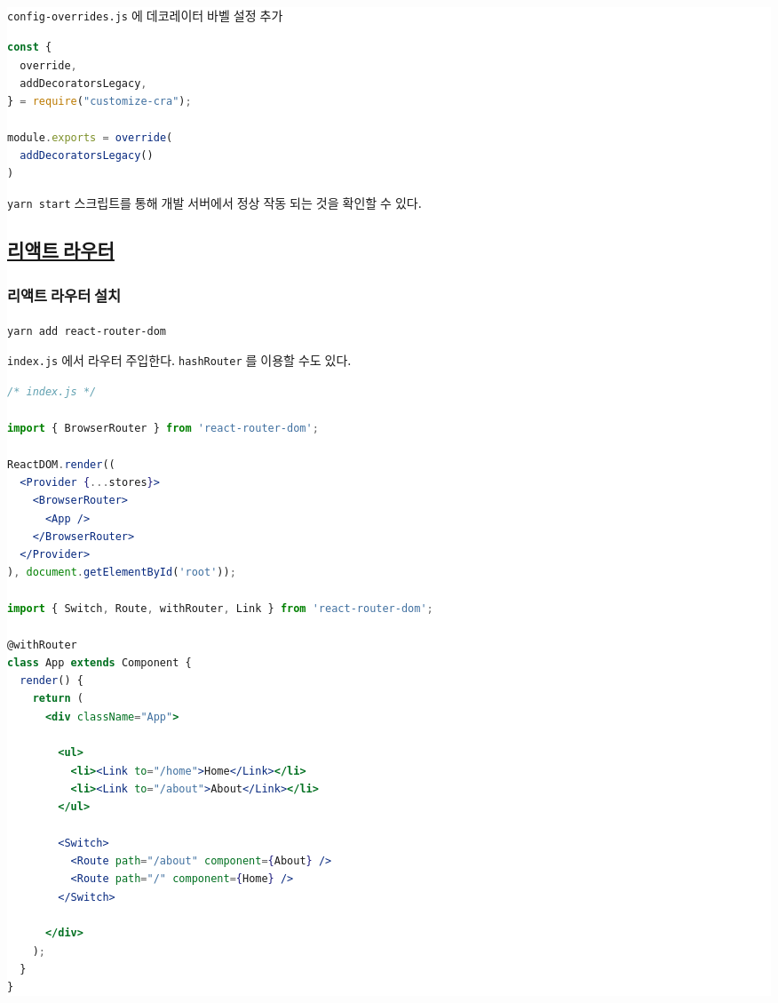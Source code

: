 `config-overrides.js` 에 데코레이터 바벨 설정 추가

```js
const {
  override,
  addDecoratorsLegacy,
} = require("customize-cra");

module.exports = override(
  addDecoratorsLegacy()
)
```

`yarn start` 스크립트를 통해 개발 서버에서 정상 작동 되는 것을 확인할 수 있다.


## [리액트 라우터](https://github.com/ReactTraining/react-router)

### 리액트 라우터 설치

```bash
yarn add react-router-dom
```

`index.js` 에서 라우터 주입한다. `hashRouter` 를 이용할 수도 있다.

```jsx
/* index.js */

import { BrowserRouter } from 'react-router-dom';

ReactDOM.render((
  <Provider {...stores}>
    <BrowserRouter>
      <App />
    </BrowserRouter>
  </Provider>
), document.getElementById('root'));

import { Switch, Route, withRouter, Link } from 'react-router-dom';

@withRouter
class App extends Component {
  render() {
    return (
      <div className="App">

        <ul>
          <li><Link to="/home">Home</Link></li>
          <li><Link to="/about">About</Link></li>
        </ul>

        <Switch>
          <Route path="/about" component={About} />
          <Route path="/" component={Home} />
        </Switch>

      </div>
    );
  }
}
```
